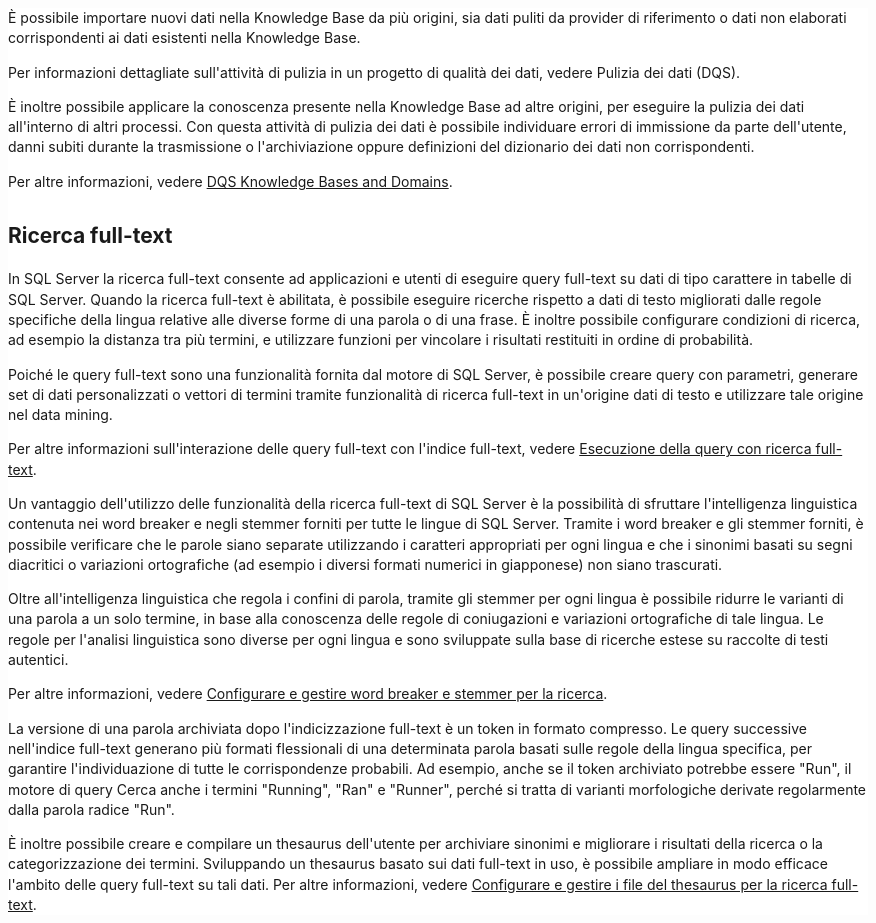  È possibile importare nuovi dati nella Knowledge Base da più origini, sia dati puliti da provider di riferimento o dati non elaborati corrispondenti ai dati esistenti nella Knowledge Base.  
  
 Per informazioni dettagliate sull'attività di pulizia in un progetto di qualità dei dati, vedere Pulizia dei dati (DQS).  
  
 È inoltre possibile applicare la conoscenza presente nella Knowledge Base ad altre origini, per eseguire la pulizia dei dati all'interno di altri processi. Con questa attività di pulizia dei dati è possibile individuare errori di immissione da parte dell'utente, danni subiti durante la trasmissione o l'archiviazione oppure definizioni del dizionario dei dati non corrispondenti.  
  
 Per altre informazioni, vedere [DQS Knowledge Bases and Domains](../../data-quality-services/dqs-knowledge-bases-and-domains.md).  
  
##  <a name="bkmk_FTSetc"></a>Ricerca full-text  
 In SQL Server la ricerca full-text consente ad applicazioni e utenti di eseguire query full-text su dati di tipo carattere in tabelle di SQL Server. Quando la ricerca full-text è abilitata, è possibile eseguire ricerche rispetto a dati di testo migliorati dalle regole specifiche della lingua relative alle diverse forme di una parola o di una frase. È inoltre possibile configurare condizioni di ricerca, ad esempio la distanza tra più termini, e utilizzare funzioni per vincolare i risultati restituiti in ordine di probabilità.  
  
 Poiché le query full-text sono una funzionalità fornita dal motore di SQL Server, è possibile creare query con parametri, generare set di dati personalizzati o vettori di termini tramite funzionalità di ricerca full-text in un'origine dati di testo e utilizzare tale origine nel data mining.  
  
 Per altre informazioni sull'interazione delle query full-text con l'indice full-text, vedere [Esecuzione della query con ricerca full-text](../../relational-databases/search/query-with-full-text-search.md).  
  
 Un vantaggio dell'utilizzo delle funzionalità della ricerca full-text di SQL Server è la possibilità di sfruttare l'intelligenza linguistica contenuta nei word breaker e negli stemmer forniti per tutte le lingue di SQL Server. Tramite i word breaker e gli stemmer forniti, è possibile verificare che le parole siano separate utilizzando i caratteri appropriati per ogni lingua e che i sinonimi basati su segni diacritici o variazioni ortografiche (ad esempio i diversi formati numerici in giapponese) non siano trascurati.  
  
 Oltre all'intelligenza linguistica che regola i confini di parola, tramite gli stemmer per ogni lingua è possibile ridurre le varianti di una parola a un solo termine, in base alla conoscenza delle regole di coniugazioni e variazioni ortografiche di tale lingua. Le regole per l'analisi linguistica sono diverse per ogni lingua e sono sviluppate sulla base di ricerche estese su raccolte di testi autentici.  
  
 Per altre informazioni, vedere [Configurare e gestire word breaker e stemmer per la ricerca](../../relational-databases/search/configure-and-manage-word-breakers-and-stemmers-for-search.md).  
  
 La versione di una parola archiviata dopo l'indicizzazione full-text è un token in formato compresso. Le query successive nell'indice full-text generano più formati flessionali di una determinata parola basati sulle regole della lingua specifica, per garantire l'individuazione di tutte le corrispondenze probabili. Ad esempio, anche se il token archiviato potrebbe essere "Run", il motore di query Cerca anche i termini "Running", "Ran" e "Runner", perché si tratta di varianti morfologiche derivate regolarmente dalla parola radice "Run".  
  
 È inoltre possibile creare e compilare un thesaurus dell'utente per archiviare sinonimi e migliorare i risultati della ricerca o la categorizzazione dei termini. Sviluppando un thesaurus basato sui dati full-text in uso, è possibile ampliare in modo efficace l'ambito delle query full-text su tali dati. Per altre informazioni, vedere [Configurare e gestire i file del thesaurus per la ricerca full-text](../../relational-databases/search/configure-and-manage-thesaurus-files-for-full-text-search.md).  
  